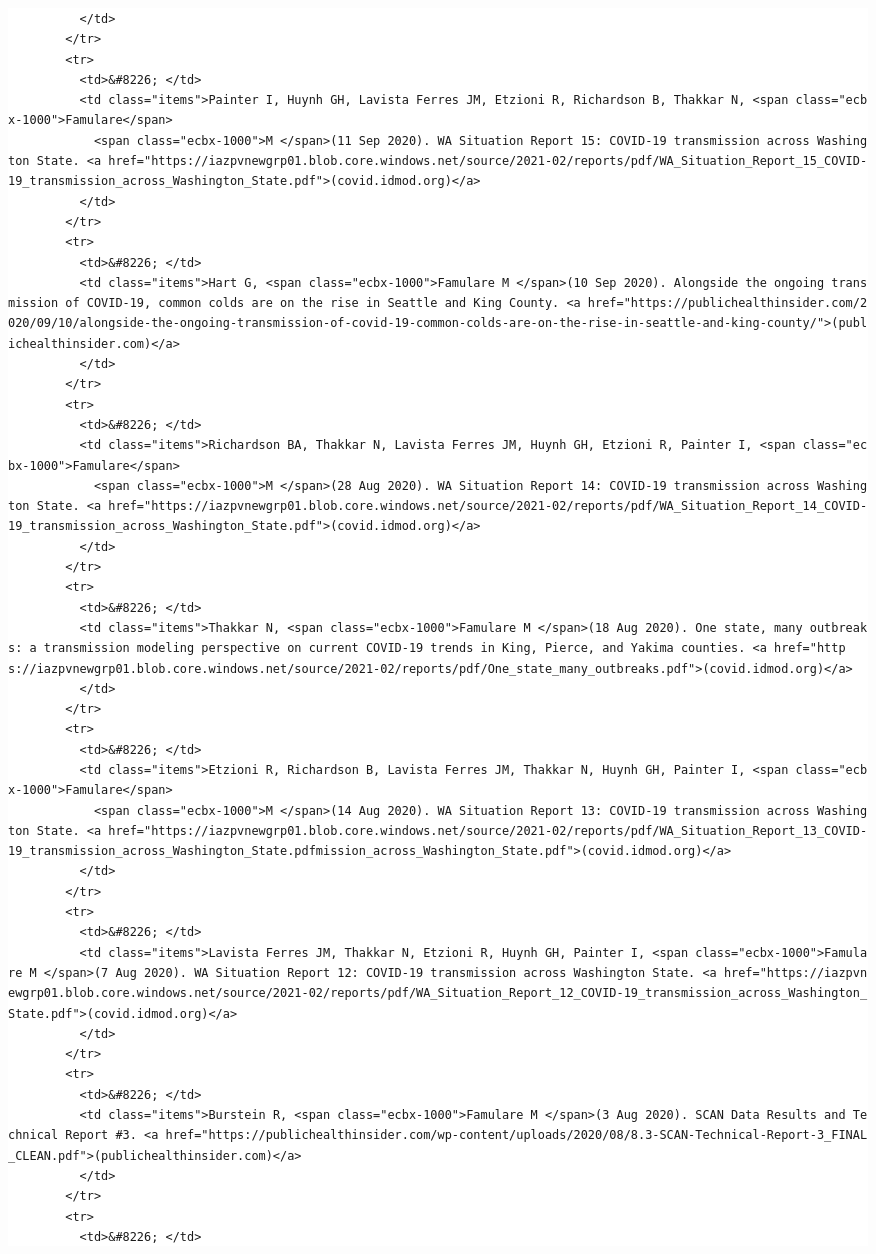               </td>
            </tr>
            <tr>
              <td>&#8226; </td>
              <td class="items">Painter I, Huynh GH, Lavista Ferres JM, Etzioni R, Richardson B, Thakkar N, <span class="ecbx-1000">Famulare</span>
                <span class="ecbx-1000">M </span>(11 Sep 2020). WA Situation Report 15: COVID-19 transmission across Washington State. <a href="https://iazpvnewgrp01.blob.core.windows.net/source/2021-02/reports/pdf/WA_Situation_Report_15_COVID-19_transmission_across_Washington_State.pdf">(covid.idmod.org)</a>
              </td>
            </tr>
            <tr>
              <td>&#8226; </td>
              <td class="items">Hart G, <span class="ecbx-1000">Famulare M </span>(10 Sep 2020). Alongside the ongoing transmission of COVID-19, common colds are on the rise in Seattle and King County. <a href="https://publichealthinsider.com/2020/09/10/alongside-the-ongoing-transmission-of-covid-19-common-colds-are-on-the-rise-in-seattle-and-king-county/">(publichealthinsider.com)</a>
              </td>
            </tr>
            <tr>
              <td>&#8226; </td>
              <td class="items">Richardson BA, Thakkar N, Lavista Ferres JM, Huynh GH, Etzioni R, Painter I, <span class="ecbx-1000">Famulare</span>
                <span class="ecbx-1000">M </span>(28 Aug 2020). WA Situation Report 14: COVID-19 transmission across Washington State. <a href="https://iazpvnewgrp01.blob.core.windows.net/source/2021-02/reports/pdf/WA_Situation_Report_14_COVID-19_transmission_across_Washington_State.pdf">(covid.idmod.org)</a>
              </td>
            </tr>
            <tr>
              <td>&#8226; </td>
              <td class="items">Thakkar N, <span class="ecbx-1000">Famulare M </span>(18 Aug 2020). One state, many outbreaks: a transmission modeling perspective on current COVID-19 trends in King, Pierce, and Yakima counties. <a href="https://iazpvnewgrp01.blob.core.windows.net/source/2021-02/reports/pdf/One_state_many_outbreaks.pdf">(covid.idmod.org)</a>
              </td>
            </tr>
            <tr>
              <td>&#8226; </td>
              <td class="items">Etzioni R, Richardson B, Lavista Ferres JM, Thakkar N, Huynh GH, Painter I, <span class="ecbx-1000">Famulare</span>
                <span class="ecbx-1000">M </span>(14 Aug 2020). WA Situation Report 13: COVID-19 transmission across Washington State. <a href="https://iazpvnewgrp01.blob.core.windows.net/source/2021-02/reports/pdf/WA_Situation_Report_13_COVID-19_transmission_across_Washington_State.pdfmission_across_Washington_State.pdf">(covid.idmod.org)</a>
              </td>
            </tr>
            <tr>
              <td>&#8226; </td>
              <td class="items">Lavista Ferres JM, Thakkar N, Etzioni R, Huynh GH, Painter I, <span class="ecbx-1000">Famulare M </span>(7 Aug 2020). WA Situation Report 12: COVID-19 transmission across Washington State. <a href="https://iazpvnewgrp01.blob.core.windows.net/source/2021-02/reports/pdf/WA_Situation_Report_12_COVID-19_transmission_across_Washington_State.pdf">(covid.idmod.org)</a>
              </td>
            </tr>
            <tr>
              <td>&#8226; </td>
              <td class="items">Burstein R, <span class="ecbx-1000">Famulare M </span>(3 Aug 2020). SCAN Data Results and Technical Report #3. <a href="https://publichealthinsider.com/wp-content/uploads/2020/08/8.3-SCAN-Technical-Report-3_FINAL_CLEAN.pdf">(publichealthinsider.com)</a>
              </td>
            </tr>
            <tr>
              <td>&#8226; </td>